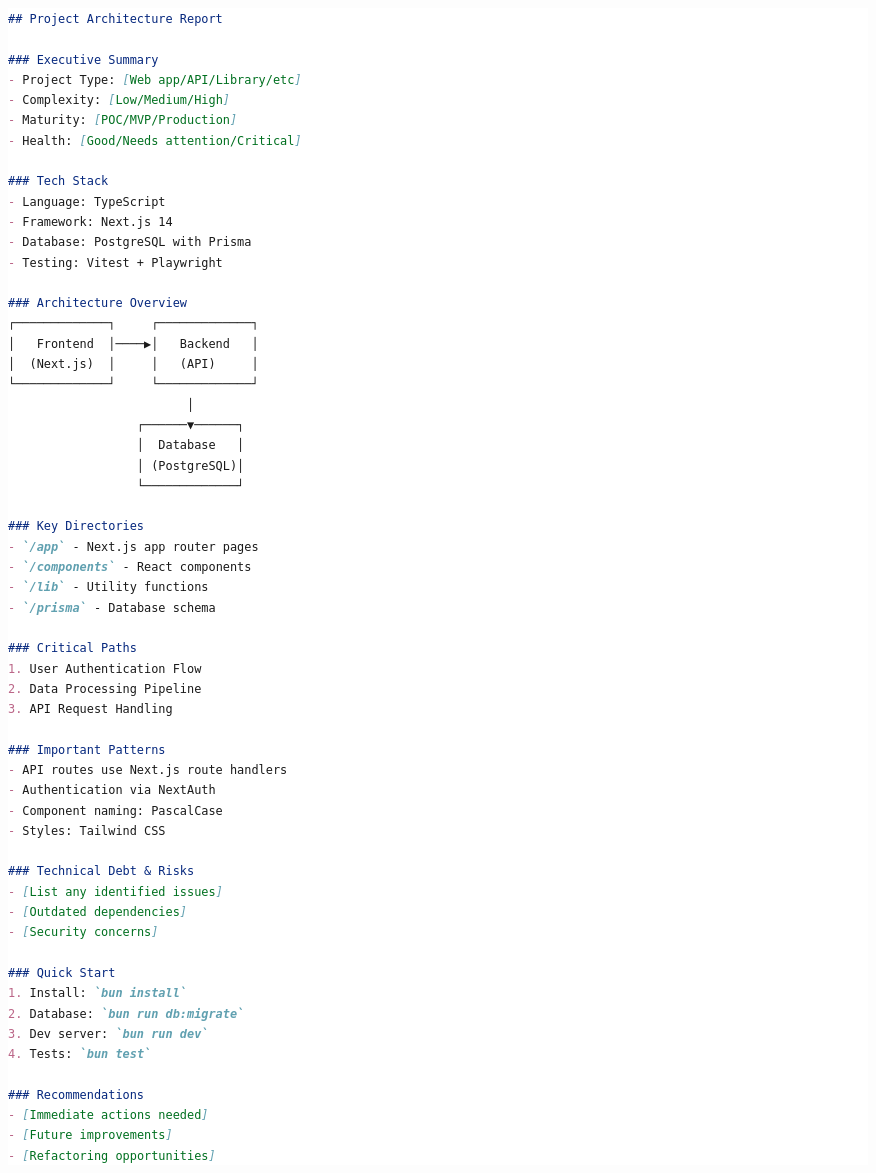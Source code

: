 ```markdown
## Project Architecture Report

### Executive Summary
- Project Type: [Web app/API/Library/etc]
- Complexity: [Low/Medium/High]
- Maturity: [POC/MVP/Production]
- Health: [Good/Needs attention/Critical]

### Tech Stack
- Language: TypeScript
- Framework: Next.js 14
- Database: PostgreSQL with Prisma
- Testing: Vitest + Playwright

### Architecture Overview
┌─────────────┐     ┌─────────────┐
│   Frontend  │────▶│   Backend   │
│  (Next.js)  │     │   (API)     │
└─────────────┘     └─────────────┘
                         │
                  ┌──────▼──────┐
                  │  Database   │
                  │ (PostgreSQL)│
                  └─────────────┘

### Key Directories
- `/app` - Next.js app router pages
- `/components` - React components
- `/lib` - Utility functions
- `/prisma` - Database schema

### Critical Paths
1. User Authentication Flow
2. Data Processing Pipeline
3. API Request Handling

### Important Patterns
- API routes use Next.js route handlers
- Authentication via NextAuth
- Component naming: PascalCase
- Styles: Tailwind CSS

### Technical Debt & Risks
- [List any identified issues]
- [Outdated dependencies]
- [Security concerns]

### Quick Start
1. Install: `bun install`
2. Database: `bun run db:migrate`
3. Dev server: `bun run dev`
4. Tests: `bun test`

### Recommendations
- [Immediate actions needed]
- [Future improvements]
- [Refactoring opportunities]
```
